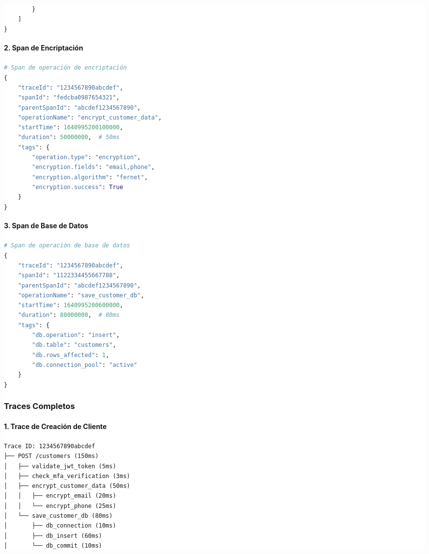 ```python
        }
    ]
}
```

#### 2. Span de Encriptación

```python
# Span de operación de encriptación
{
    "traceId": "1234567890abcdef",
    "spanId": "fedcba0987654321",
    "parentSpanId": "abcdef1234567890",
    "operationName": "encrypt_customer_data",
    "startTime": 1640995200100000,
    "duration": 50000000,  # 50ms
    "tags": {
        "operation.type": "encryption",
        "encryption.fields": "email,phone",
        "encryption.algorithm": "fernet",
        "encryption.success": True
    }
}
```

#### 3. Span de Base de Datos

```python
# Span de operación de base de datos
{
    "traceId": "1234567890abcdef",
    "spanId": "1122334455667788",
    "parentSpanId": "abcdef1234567890",
    "operationName": "save_customer_db",
    "startTime": 1640995200600000,
    "duration": 80000000,  # 80ms
    "tags": {
        "db.operation": "insert",
        "db.table": "customers",
        "db.rows_affected": 1,
        "db.connection_pool": "active"
    }
}
```

### Traces Completos

#### 1. Trace de Creación de Cliente

```
Trace ID: 1234567890abcdef
├── POST /customers (150ms)
│   ├── validate_jwt_token (5ms)
│   ├── check_mfa_verification (3ms)
│   ├── encrypt_customer_data (50ms)
│   │   ├── encrypt_email (20ms)
│   │   └── encrypt_phone (25ms)
│   └── save_customer_db (80ms)
│       ├── db_connection (10ms)
│       ├── db_insert (60ms)
│       └── db_commit (10ms)
```
